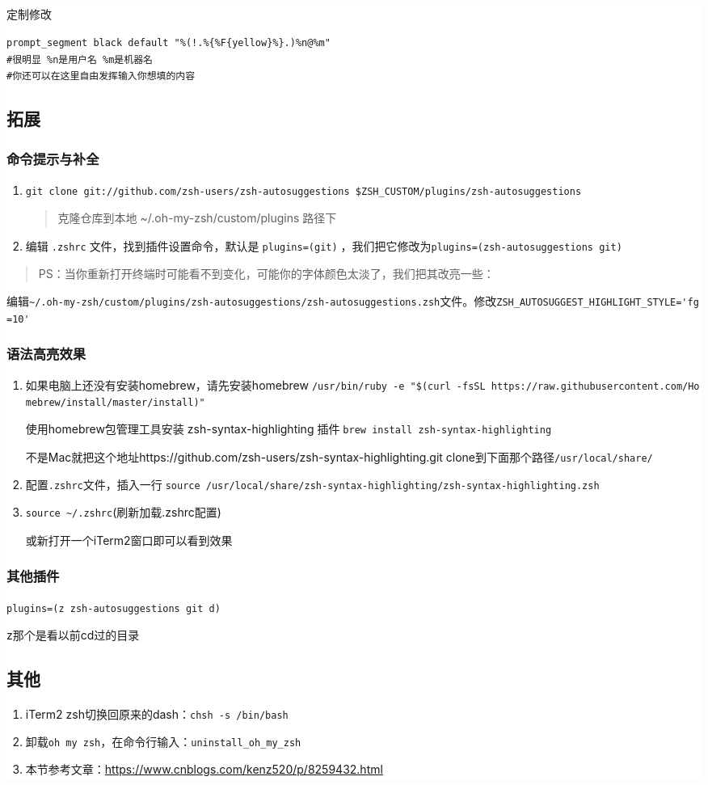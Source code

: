 定制修改

```shell
prompt_segment black default "%(!.%{%F{yellow}%}.)%n@%m"
#很明显 %n是用户名 %m是机器名 
#你还可以在这里自由发挥输入你想填的内容
```

## 拓展

### 命令提示与补全

  1. `git clone git://github.com/zsh-users/zsh-autosuggestions $ZSH_CUSTOM/plugins/zsh-autosuggestions`  

     > 克隆仓库到本地 ~/.oh-my-zsh/custom/plugins 路径下

  2. 编辑 `.zshrc` 文件，找到插件设置命令，默认是 `plugins=(git)` ，我们把它修改为`plugins=(zsh-autosuggestions git)`

  > PS：当你重新打开终端时可能看不到变化，可能你的字体颜色太淡了，我们把其改亮一些：

  编辑`~/.oh-my-zsh/custom/plugins/zsh-autosuggestions/zsh-autosuggestions.zsh`文件。修改`ZSH_AUTOSUGGEST_HIGHLIGHT_STYLE='fg=10'`

### 语法高亮效果

  1. 如果电脑上还没有安装homebrew，请先安装homebrew
     `/usr/bin/ruby -e "$(curl -fsSL https://raw.githubusercontent.com/Homebrew/install/master/install)"`

     使用homebrew包管理工具安装 zsh-syntax-highlighting 插件
     `brew install zsh-syntax-highlighting`

     不是Mac就把这个地址https://github.com/zsh-users/zsh-syntax-highlighting.git clone到下面那个路径`/usr/local/share/`

  2. 配置`.zshrc`文件，插入一行
     `source /usr/local/share/zsh-syntax-highlighting/zsh-syntax-highlighting.zsh`

  3. `source ~/.zshrc`(刷新加载.zshrc配置)

     或新打开一个iTerm2窗口即可以看到效果

### 其他插件

  `plugins=(z zsh-autosuggestions git d)`

  z那个是看以前cd过的目录

  


## 其他

1. iTerm2 zsh切换回原来的dash：`chsh -s /bin/bash`

2. 卸载`oh my zsh`，在命令行输入：`uninstall_oh_my_zsh`

3. 本节参考文章：https://www.cnblogs.com/kenz520/p/8259432.html
